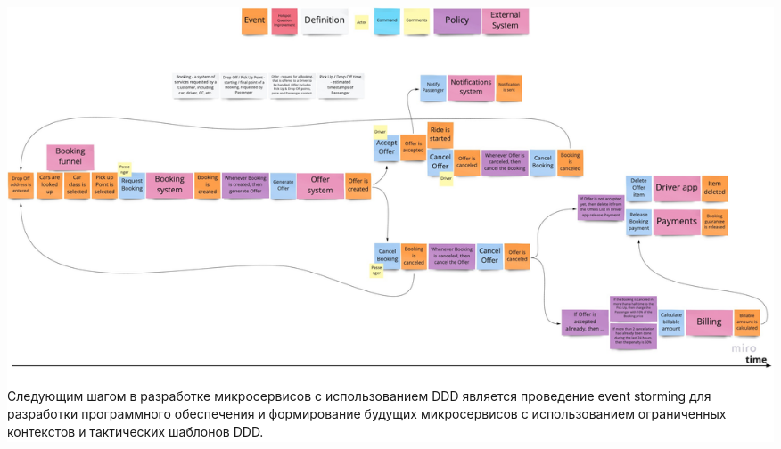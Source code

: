 ![broader-picture](images/big-picture/1_VLJan24_ovhBueyy_KWtHQ.jpeg)

Следующим шагом в разработке микросервисов с использованием DDD является проведение
event storming для разработки программного обеспечения и формирование будущих 
микросервисов с использованием ограниченных контекстов и тактических шаблонов 
DDD.